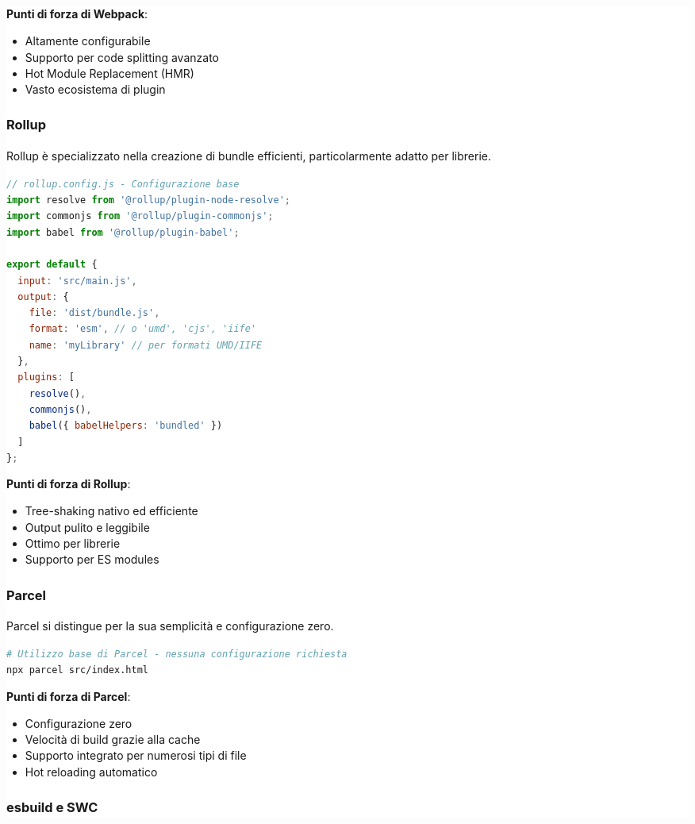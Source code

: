 **Punti di forza di Webpack**:
- Altamente configurabile
- Supporto per code splitting avanzato
- Hot Module Replacement (HMR)
- Vasto ecosistema di plugin

### Rollup

Rollup è specializzato nella creazione di bundle efficienti, particolarmente adatto per librerie.

```javascript
// rollup.config.js - Configurazione base
import resolve from '@rollup/plugin-node-resolve';
import commonjs from '@rollup/plugin-commonjs';
import babel from '@rollup/plugin-babel';

export default {
  input: 'src/main.js',
  output: {
    file: 'dist/bundle.js',
    format: 'esm', // o 'umd', 'cjs', 'iife'
    name: 'myLibrary' // per formati UMD/IIFE
  },
  plugins: [
    resolve(),
    commonjs(),
    babel({ babelHelpers: 'bundled' })
  ]
};
```

**Punti di forza di Rollup**:
- Tree-shaking nativo ed efficiente
- Output pulito e leggibile
- Ottimo per librerie
- Supporto per ES modules

### Parcel

Parcel si distingue per la sua semplicità e configurazione zero.

```bash
# Utilizzo base di Parcel - nessuna configurazione richiesta
npx parcel src/index.html
```

**Punti di forza di Parcel**:
- Configurazione zero
- Velocità di build grazie alla cache
- Supporto integrato per numerosi tipi di file
- Hot reloading automatico

### esbuild e SWC
